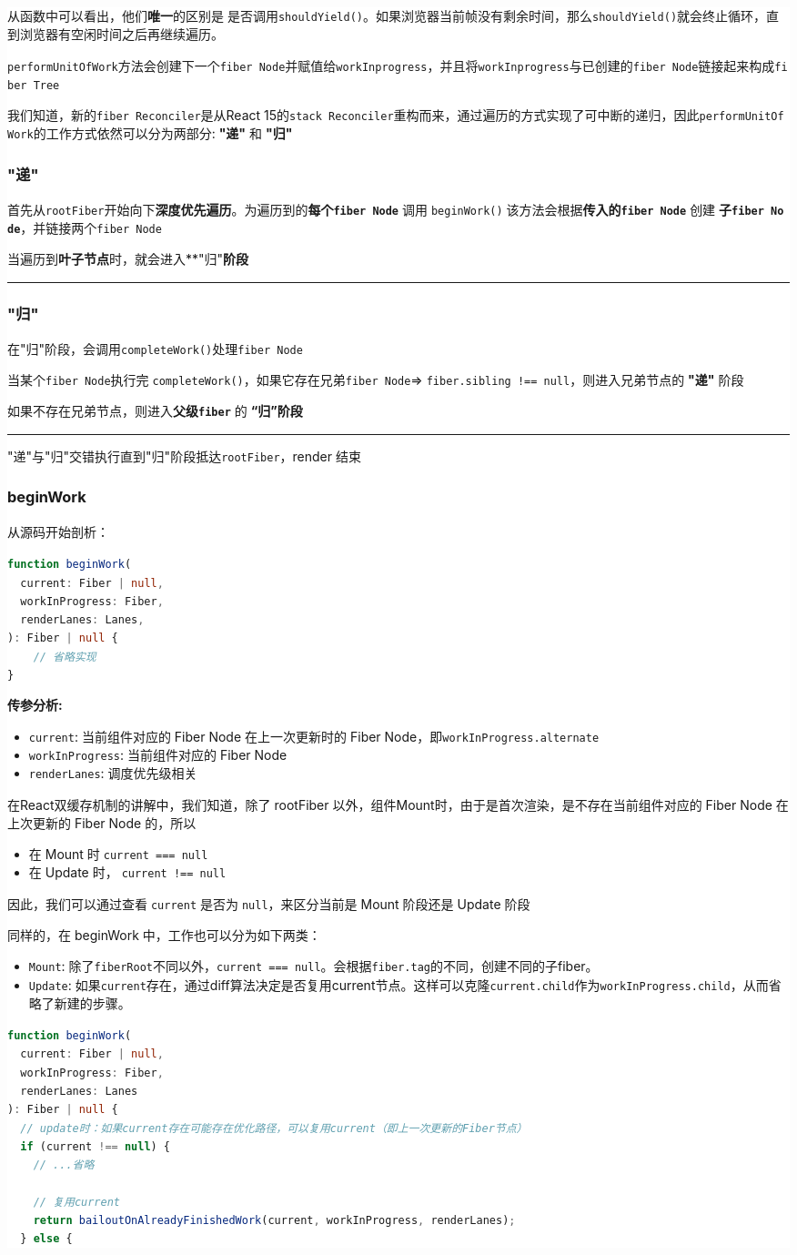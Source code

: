 从函数中可以看出，他们**唯一**的区别是 是否调用`shouldYield()`。如果浏览器当前帧没有剩余时间，那么`shouldYield()`就会终止循环，直到浏览器有空闲时间之后再继续遍历。

`performUnitOfWork`方法会创建下一个`fiber Node`并赋值给`workInprogress`，并且将`workInprogress`与已创建的`fiber Node`链接起来构成`fiber Tree`

我们知道，新的`fiber Reconciler`是从React 15的`stack Reconciler`重构而来，通过遍历的方式实现了可中断的递归，因此`performUnitOfWork`的工作方式依然可以分为两部分: **"递"** 和 **"归"**

### "递"
首先从`rootFiber`开始向下**深度优先遍历**。为遍历到的**每个`fiber Node`** 调用 `beginWork()`
该方法会根据**传入的`fiber Node`** 创建 **子`fiber Node`**，并链接两个`fiber Node`

当遍历到**叶子节点**时，就会进入**"归"**阶段**

--- 

### "归"

在"归"阶段，会调用`completeWork()`处理`fiber Node`

当某个`fiber Node`执行完 `completeWork()`，如果它存在兄弟`fiber Node`=> `fiber.sibling !== null`，则进入兄弟节点的 **"递"** 阶段

如果不存在兄弟节点，则进入**父级`fiber`** 的 **“归”阶段** 

--- 
"递"与"归"交错执行直到"归"阶段抵达`rootFiber`，render 结束

### beginWork

从源码开始剖析：
```typescript
function beginWork(
  current: Fiber | null,
  workInProgress: Fiber,
  renderLanes: Lanes,
): Fiber | null {
	// 省略实现
}
```

**传参分析:**
- `current`: 当前组件对应的 Fiber Node 在上一次更新时的 Fiber Node，即`workInProgress.alternate`
- `workInProgress`: 当前组件对应的 Fiber Node
- `renderLanes`: 调度优先级相关

在React双缓存机制的讲解中，我们知道，除了 rootFiber 以外，组件Mount时，由于是首次渲染，是不存在当前组件对应的 Fiber Node 在上次更新的 Fiber Node 的，所以
- 在 Mount 时 `current === null`
- 在 Update 时， `current !== null`

因此，我们可以通过查看 `current` 是否为 `null`，来区分当前是 Mount 阶段还是 Update 阶段

同样的，在 beginWork 中，工作也可以分为如下两类：
- `Mount`: 除了`fiberRoot`不同以外，`current === null`。会根据`fiber.tag`的不同，创建不同的子fiber。
- `Update`: 如果`current`存在，通过diff算法决定是否复用current节点。这样可以克隆`current.child`作为`workInProgress.child`，从而省略了新建的步骤。
```typescript
function beginWork(
  current: Fiber | null,
  workInProgress: Fiber,
  renderLanes: Lanes
): Fiber | null {
  // update时：如果current存在可能存在优化路径，可以复用current（即上一次更新的Fiber节点）
  if (current !== null) {
    // ...省略

    // 复用current
    return bailoutOnAlreadyFinishedWork(current, workInProgress, renderLanes);
  } else {
```